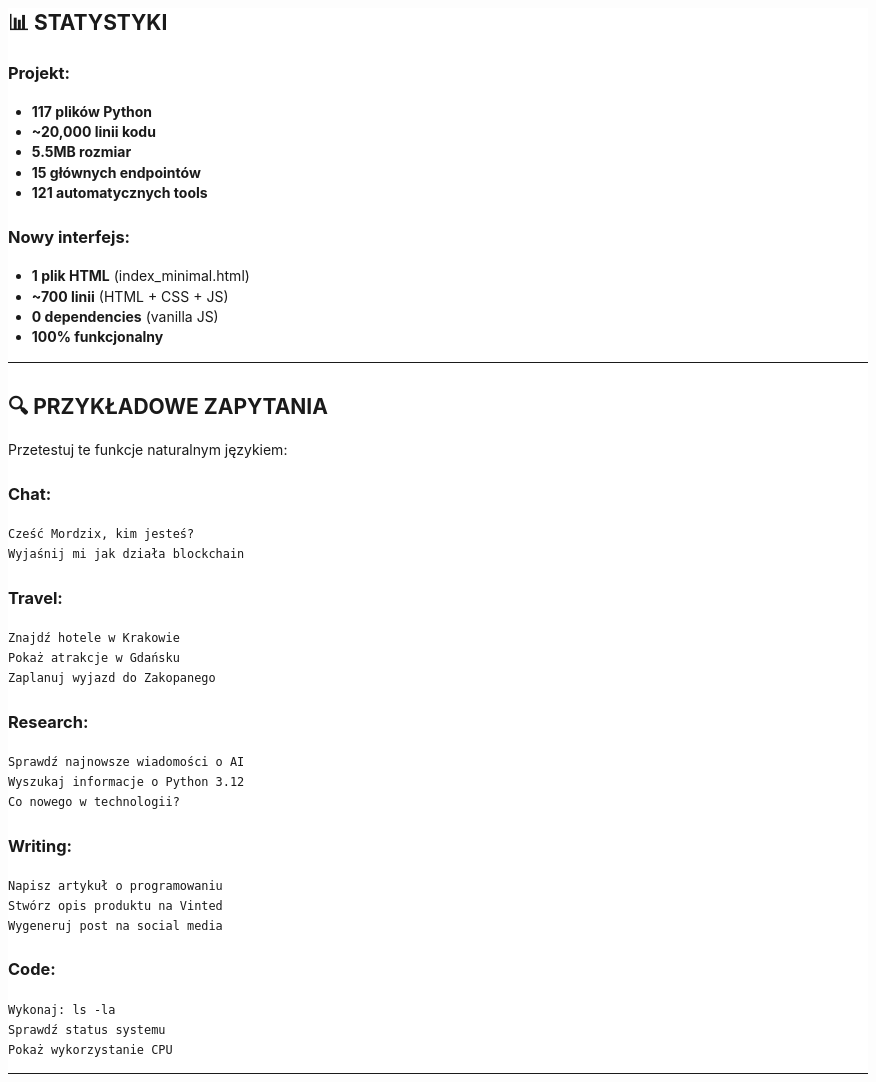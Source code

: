 
## 📊 STATYSTYKI

### Projekt:
- **117 plików Python**
- **~20,000 linii kodu**
- **5.5MB rozmiar**
- **15 głównych endpointów**
- **121 automatycznych tools**

### Nowy interfejs:
- **1 plik HTML** (index_minimal.html)
- **~700 linii** (HTML + CSS + JS)
- **0 dependencies** (vanilla JS)
- **100% funkcjonalny**

---

## 🔍 PRZYKŁADOWE ZAPYTANIA

Przetestuj te funkcje naturalnym językiem:

### Chat:
```
Cześć Mordzix, kim jesteś?
Wyjaśnij mi jak działa blockchain
```

### Travel:
```
Znajdź hotele w Krakowie
Pokaż atrakcje w Gdańsku
Zaplanuj wyjazd do Zakopanego
```

### Research:
```
Sprawdź najnowsze wiadomości o AI
Wyszukaj informacje o Python 3.12
Co nowego w technologii?
```

### Writing:
```
Napisz artykuł o programowaniu
Stwórz opis produktu na Vinted
Wygeneruj post na social media
```

### Code:
```
Wykonaj: ls -la
Sprawdź status systemu
Pokaż wykorzystanie CPU
```

---